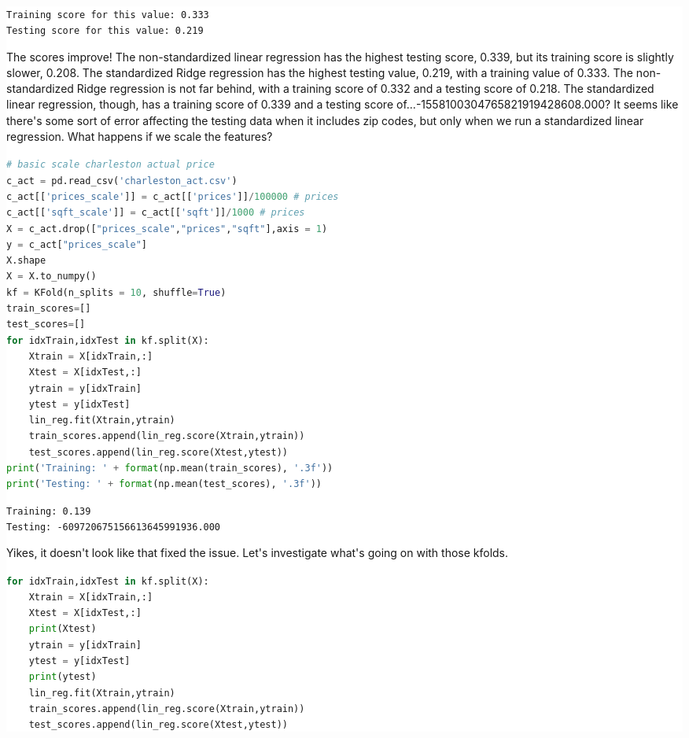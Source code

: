 
    Training score for this value: 0.333
    Testing score for this value: 0.219


The scores improve! The non-standardized linear regression has the highest testing score, 0.339, but its training score is slightly slower, 0.208. The standardized Ridge regression has the highest testing value, 0.219, with a training value of 0.333. The non-standardized Ridge regression is not far behind, with a training score of 0.332 and a testing score of 0.218. The standardized linear regression, though, has a training score of 0.339 and a testing score of...-1558100304765821919428608.000? It seems like there's some sort of error affecting the testing data when it includes zip codes, but only when we run a standardized linear regression. What happens if we scale the features?


```python
# basic scale charleston actual price
c_act = pd.read_csv('charleston_act.csv')
c_act[['prices_scale']] = c_act[['prices']]/100000 # prices
c_act[['sqft_scale']] = c_act[['sqft']]/1000 # prices
X = c_act.drop(["prices_scale","prices","sqft"],axis = 1)
y = c_act["prices_scale"]
X.shape
X = X.to_numpy()
kf = KFold(n_splits = 10, shuffle=True)
train_scores=[]
test_scores=[]
for idxTrain,idxTest in kf.split(X):
    Xtrain = X[idxTrain,:]
    Xtest = X[idxTest,:]
    ytrain = y[idxTrain]
    ytest = y[idxTest]
    lin_reg.fit(Xtrain,ytrain)
    train_scores.append(lin_reg.score(Xtrain,ytrain))
    test_scores.append(lin_reg.score(Xtest,ytest))
print('Training: ' + format(np.mean(train_scores), '.3f'))
print('Testing: ' + format(np.mean(test_scores), '.3f'))
```

    Training: 0.139
    Testing: -609720675156613645991936.000


Yikes, it doesn't look like that fixed the issue. Let's investigate what's going on with those kfolds.


```python
for idxTrain,idxTest in kf.split(X):
    Xtrain = X[idxTrain,:]
    Xtest = X[idxTest,:]
    print(Xtest)
    ytrain = y[idxTrain]
    ytest = y[idxTest]
    print(ytest)
    lin_reg.fit(Xtrain,ytrain)
    train_scores.append(lin_reg.score(Xtrain,ytrain))
    test_scores.append(lin_reg.score(Xtest,ytest))
```
